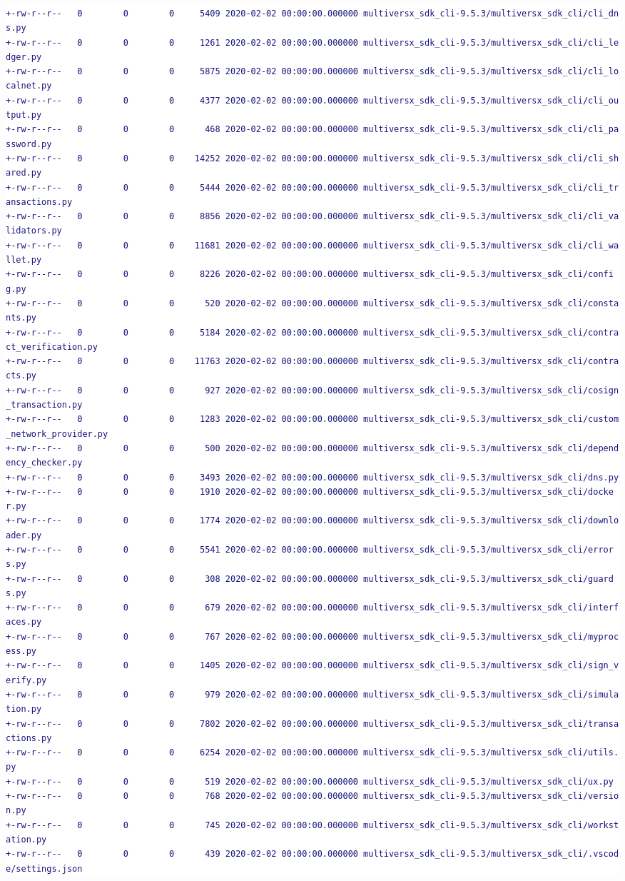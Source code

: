 ```diff
+-rw-r--r--   0        0        0     5409 2020-02-02 00:00:00.000000 multiversx_sdk_cli-9.5.3/multiversx_sdk_cli/cli_dns.py
+-rw-r--r--   0        0        0     1261 2020-02-02 00:00:00.000000 multiversx_sdk_cli-9.5.3/multiversx_sdk_cli/cli_ledger.py
+-rw-r--r--   0        0        0     5875 2020-02-02 00:00:00.000000 multiversx_sdk_cli-9.5.3/multiversx_sdk_cli/cli_localnet.py
+-rw-r--r--   0        0        0     4377 2020-02-02 00:00:00.000000 multiversx_sdk_cli-9.5.3/multiversx_sdk_cli/cli_output.py
+-rw-r--r--   0        0        0      468 2020-02-02 00:00:00.000000 multiversx_sdk_cli-9.5.3/multiversx_sdk_cli/cli_password.py
+-rw-r--r--   0        0        0    14252 2020-02-02 00:00:00.000000 multiversx_sdk_cli-9.5.3/multiversx_sdk_cli/cli_shared.py
+-rw-r--r--   0        0        0     5444 2020-02-02 00:00:00.000000 multiversx_sdk_cli-9.5.3/multiversx_sdk_cli/cli_transactions.py
+-rw-r--r--   0        0        0     8856 2020-02-02 00:00:00.000000 multiversx_sdk_cli-9.5.3/multiversx_sdk_cli/cli_validators.py
+-rw-r--r--   0        0        0    11681 2020-02-02 00:00:00.000000 multiversx_sdk_cli-9.5.3/multiversx_sdk_cli/cli_wallet.py
+-rw-r--r--   0        0        0     8226 2020-02-02 00:00:00.000000 multiversx_sdk_cli-9.5.3/multiversx_sdk_cli/config.py
+-rw-r--r--   0        0        0      520 2020-02-02 00:00:00.000000 multiversx_sdk_cli-9.5.3/multiversx_sdk_cli/constants.py
+-rw-r--r--   0        0        0     5184 2020-02-02 00:00:00.000000 multiversx_sdk_cli-9.5.3/multiversx_sdk_cli/contract_verification.py
+-rw-r--r--   0        0        0    11763 2020-02-02 00:00:00.000000 multiversx_sdk_cli-9.5.3/multiversx_sdk_cli/contracts.py
+-rw-r--r--   0        0        0      927 2020-02-02 00:00:00.000000 multiversx_sdk_cli-9.5.3/multiversx_sdk_cli/cosign_transaction.py
+-rw-r--r--   0        0        0     1283 2020-02-02 00:00:00.000000 multiversx_sdk_cli-9.5.3/multiversx_sdk_cli/custom_network_provider.py
+-rw-r--r--   0        0        0      500 2020-02-02 00:00:00.000000 multiversx_sdk_cli-9.5.3/multiversx_sdk_cli/dependency_checker.py
+-rw-r--r--   0        0        0     3493 2020-02-02 00:00:00.000000 multiversx_sdk_cli-9.5.3/multiversx_sdk_cli/dns.py
+-rw-r--r--   0        0        0     1910 2020-02-02 00:00:00.000000 multiversx_sdk_cli-9.5.3/multiversx_sdk_cli/docker.py
+-rw-r--r--   0        0        0     1774 2020-02-02 00:00:00.000000 multiversx_sdk_cli-9.5.3/multiversx_sdk_cli/downloader.py
+-rw-r--r--   0        0        0     5541 2020-02-02 00:00:00.000000 multiversx_sdk_cli-9.5.3/multiversx_sdk_cli/errors.py
+-rw-r--r--   0        0        0      308 2020-02-02 00:00:00.000000 multiversx_sdk_cli-9.5.3/multiversx_sdk_cli/guards.py
+-rw-r--r--   0        0        0      679 2020-02-02 00:00:00.000000 multiversx_sdk_cli-9.5.3/multiversx_sdk_cli/interfaces.py
+-rw-r--r--   0        0        0      767 2020-02-02 00:00:00.000000 multiversx_sdk_cli-9.5.3/multiversx_sdk_cli/myprocess.py
+-rw-r--r--   0        0        0     1405 2020-02-02 00:00:00.000000 multiversx_sdk_cli-9.5.3/multiversx_sdk_cli/sign_verify.py
+-rw-r--r--   0        0        0      979 2020-02-02 00:00:00.000000 multiversx_sdk_cli-9.5.3/multiversx_sdk_cli/simulation.py
+-rw-r--r--   0        0        0     7802 2020-02-02 00:00:00.000000 multiversx_sdk_cli-9.5.3/multiversx_sdk_cli/transactions.py
+-rw-r--r--   0        0        0     6254 2020-02-02 00:00:00.000000 multiversx_sdk_cli-9.5.3/multiversx_sdk_cli/utils.py
+-rw-r--r--   0        0        0      519 2020-02-02 00:00:00.000000 multiversx_sdk_cli-9.5.3/multiversx_sdk_cli/ux.py
+-rw-r--r--   0        0        0      768 2020-02-02 00:00:00.000000 multiversx_sdk_cli-9.5.3/multiversx_sdk_cli/version.py
+-rw-r--r--   0        0        0      745 2020-02-02 00:00:00.000000 multiversx_sdk_cli-9.5.3/multiversx_sdk_cli/workstation.py
+-rw-r--r--   0        0        0      439 2020-02-02 00:00:00.000000 multiversx_sdk_cli-9.5.3/multiversx_sdk_cli/.vscode/settings.json
```